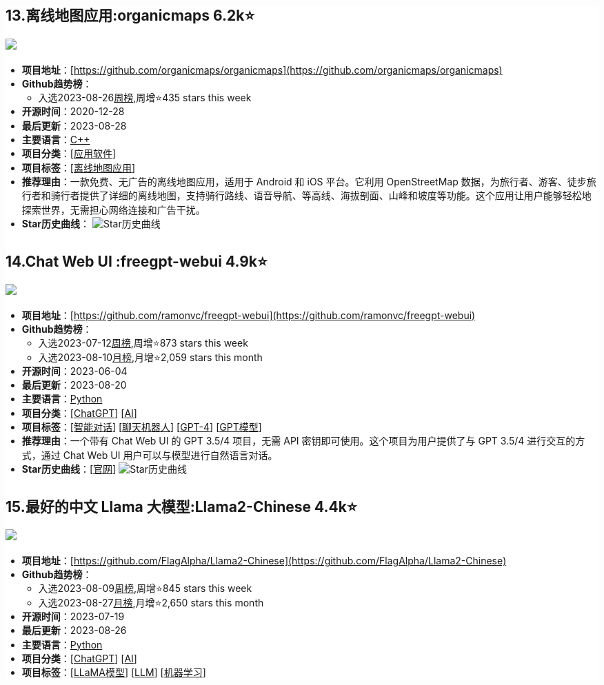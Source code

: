 ## 13.离线地图应用:organicmaps 6.2k⭐
![](http://photocdn.tv.sohu.com/watermark/q_mini/20230821/pic_org_2c6d768a-cf89-4f75-9f3b-4895d77d659f.jpg)
- **项目地址**：[https://github.com/organicmaps/organicmaps](https://github.com/organicmaps/organicmaps)
- **Github趋势榜**：
  -  入选2023-08-26[周榜](https://open.itc.cn/?tab=trends&trendType=1&repoId=MDEwOlJlcG9zaXRvcnkzMjQ4MjkzNzk=),周增⭐435 stars this week
- **开源时间**：2020-12-28
- **最后更新**：2023-08-28
- **主要语言**：[C++](https://github.com/search?q=language:C++&type=repositories)
- **项目分类**：[[应用软件](https://open.itc.cn/github/dig?cateId=01H8BH56EVA90HBNCF1R98JC2S&repoId=MDEwOlJlcG9zaXRvcnkzMjQ4MjkzNzk=)] 
- **项目标签**：[[离线地图应用](https://open.itc.cn/github/dig/tag?tagId=01H8BJVRV4DCJ4810F5FZX5Z73)] 
- **推荐理由**：一款免费、无广告的离线地图应用，适用于 Android 和 iOS 平台。它利用 OpenStreetMap 数据，为旅行者、游客、徒步旅行者和骑行者提供了详细的离线地图，支持骑行路线、语音导航、等高线、海拔剖面、山峰和坡度等功能。这个应用让用户能够轻松地探索世界，无需担心网络连接和广告干扰。
- **Star历史曲线**：
  ![Star历史曲线](http://photocdn.tv.sohu.com/watermark/history/organicmaps/star-organicmaps.png)

## 14.Chat Web UI :freegpt-webui 4.9k⭐
![](http://photocdn.tv.sohu.com/watermark/q_mini/20230728/pic_org_acd89060-96f1-4a44-8929-c4ed00713f93.png)
- **项目地址**：[https://github.com/ramonvc/freegpt-webui](https://github.com/ramonvc/freegpt-webui)
- **Github趋势榜**：
  -  入选2023-07-12[周榜](https://open.itc.cn/?tab=trends&trendType=1&repoId=R_kgDOJrFOfw),周增⭐873 stars this week
  -  入选2023-08-10[月榜](https://open.itc.cn/?tab=trends&trendType=1&repoId=R_kgDOJrFOfw),月增⭐2,059 stars this month
- **开源时间**：2023-06-04
- **最后更新**：2023-08-20
- **主要语言**：[Python](https://github.com/search?q=language:Python&type=repositories)
- **项目分类**：[[ChatGPT](https://open.itc.cn/github/dig?cateId=01GWPFA3HJQTSW39SF8SNVKZZ2&repoId=R_kgDOJrFOfw)] [[AI](https://open.itc.cn/github/dig?cateId=01GTK9N7P510TQWFR694MX6GV4&repoId=R_kgDOJrFOfw)] 
- **项目标签**：[[智能对话](https://open.itc.cn/github/dig/tag?tagId=01H4MYF4TPC4P1CQ5CZK3TJR63)] [[聊天机器人](https://open.itc.cn/github/dig/tag?tagId=01H0KWJ7YS9VNHM72TT2C9QVGS)] [[GPT-4](https://open.itc.cn/github/dig/tag?tagId=01H4MYXEJ9JP09177Q47QCN9YV)] [[GPT模型](https://open.itc.cn/github/dig/tag?tagId=01H0KWJ8JEBGXQMW9A3K4WNYD5)] 
- **推荐理由**：一个带有 Chat Web UI 的 GPT 3.5/4 项目，无需 API 密钥即可使用。这个项目为用户提供了与 GPT 3.5/4 进行交互的方式，通过 Chat Web UI 用户可以与模型进行自然语言对话。
- **Star历史曲线**：[[官网](https://chat.ramxn.dev/)] 
  ![Star历史曲线](http://photocdn.tv.sohu.com/watermark/history/ramonvc/star-freegpt-webui.png)

## 15.最好的中文 Llama 大模型:Llama2-Chinese 4.4k⭐
![](http://photocdn.tv.sohu.com/watermark/q_mini/20230825/pic_org_4a348733-58f0-4ae1-b08a-d54aadf76e58.png)
- **项目地址**：[https://github.com/FlagAlpha/Llama2-Chinese](https://github.com/FlagAlpha/Llama2-Chinese)
- **Github趋势榜**：
  -  入选2023-08-09[周榜](https://open.itc.cn/?tab=trends&trendType=1&repoId=R_kgDOJ9K-lQ),周增⭐845 stars this week
  -  入选2023-08-27[月榜](https://open.itc.cn/?tab=trends&trendType=1&repoId=R_kgDOJ9K-lQ),月增⭐2,650 stars this month
- **开源时间**：2023-07-19
- **最后更新**：2023-08-26
- **主要语言**：[Python](https://github.com/search?q=language:Python&type=repositories)
- **项目分类**：[[ChatGPT](https://open.itc.cn/github/dig?cateId=01GWPFA3HJQTSW39SF8SNVKZZ2&repoId=R_kgDOJ9K-lQ)] [[AI](https://open.itc.cn/github/dig?cateId=01GTK9N7P510TQWFR694MX6GV4&repoId=R_kgDOJ9K-lQ)] 
- **项目标签**：[[LLaMA模型](https://open.itc.cn/github/dig/tag?tagId=01H0KWJ8CV0KJTSMCGDB6A85MD)] [[LLM](https://open.itc.cn/github/dig/tag?tagId=01H8G5YH8RZ005DGPAAR7FC5EM)] [[机器学习](https://open.itc.cn/github/dig/tag?tagId=01H0KWHDF5JYSK3S0HMYQB8MA2)] 